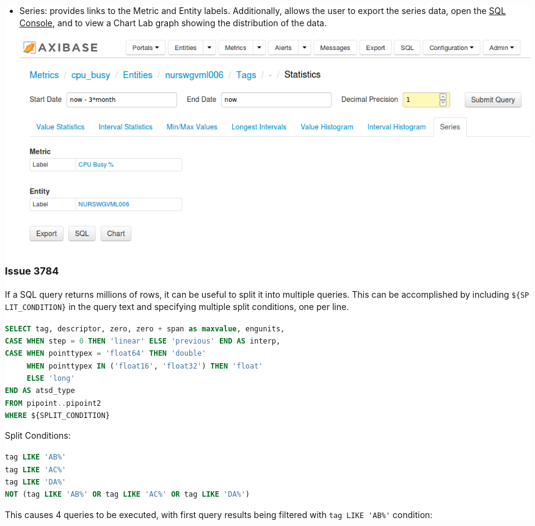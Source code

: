 
* Series: provides links to the Metric and Entity labels. Additionally, allows the user to export the series data, open the [SQL Console](../../sql/sql-console.md), and to view a Chart Lab graph showing the
  distribution of the data.

  ![Figure 7](./Images/Figure10.png)

### Issue 3784

If a SQL query returns millions of rows, it can be useful to split it into multiple queries. This can be accomplished by including `${SPLIT_CONDITION}` in the query text and specifying multiple split conditions, one per line.

```sql
SELECT tag, descriptor, zero, zero + span as maxvalue, engunits,
CASE WHEN step = 0 THEN 'linear' ELSE 'previous' END AS interp,
CASE WHEN pointtypex = 'float64' THEN 'double'
     WHEN pointtypex IN ('float16', 'float32') THEN 'float'
     ELSE 'long'
END AS atsd_type
FROM pipoint..pipoint2
WHERE ${SPLIT_CONDITION}
```

Split Conditions:

```sql
tag LIKE 'AB%'
tag LIKE 'AC%'
tag LIKE 'DA%'
NOT (tag LIKE 'AB%' OR tag LIKE 'AC%' OR tag LIKE 'DA%')
```

This causes 4 queries to be executed, with first query results being filtered with `tag LIKE 'AB%'` condition:
